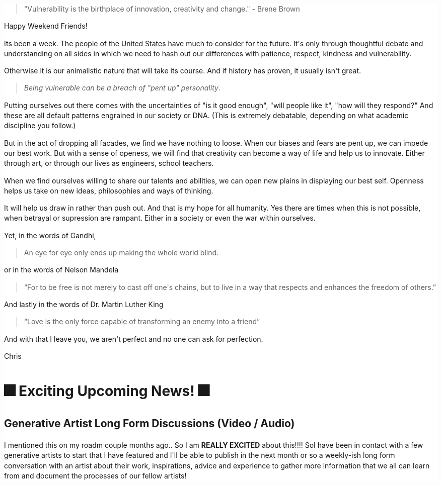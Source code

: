 > "Vulnerability is the birthplace of innovation, creativity and change." - Brene Brown
> 

 

Happy Weekend Friends! 

Its been a week. The people of the United States have much to consider for the future. It's only  through thoughtful debate and understanding on all sides in which we need to hash out our differences with patience, respect, kindness and vulnerability. 

Otherwise it is our animalistic nature that will take its course. And if history has proven, it usually isn't great. 

> *Being vulnerable can be a breach of "pent up"  personality*.
> 

Putting ourselves out there comes with the uncertainties of "is it good enough", "will people like it", "how will they respond?" And these are all default patterns engrained in our society or DNA. (This is extremely debatable, depending on what academic discipline you follow.) 

But in the act of dropping all facades, we find we have nothing to loose. When our biases and fears are pent up, we can impede our best work. But with a sense of openess, we will find that creativity can become a way of life and help us to innovate. Either through art, or through our lives as engineers, school teachers. 

When we find ourselves willing to share our talents and abilities, we can open new plains in displaying our best self. Openness helps us take on new ideas, philosophies and ways of thinking. 

It will help us draw in rather than push out. And that is my hope for all humanity. Yes there are times when this is not possible, when betrayal or supression are rampant. Either in a society or even the war within ourselves. 

Yet, in the words of Gandhi, 

> An eye for eye only ends up making the whole world blind.
> 

or in the words of Nelson Mandela

> “For to be free is not merely to cast off one's chains, but to live in a way that respects and enhances the freedom of others.”
> 

And lastly in the words of Dr. Martin Luther King 

> “Love is the only force capable of transforming an enemy into a friend”
> 

And with that I leave you, we aren't perfect and no one can ask for perfection.  

Chris  

# 🎆 Exciting Upcoming News! 🎆

## Generative Artist Long Form Discussions (Video / Audio)

I mentioned this on my roadm couple months ago.. So I am **REALLY EXCITED** about this!!!! SoI have been in contact with a few generative artists to start that I have featured and I'll be able to publish in the next month or so a weekly-ish long form conversation with an artist about their work, inspirations, advice and experience to gather more information that we all can learn from and document the processes of our fellow artists! 
